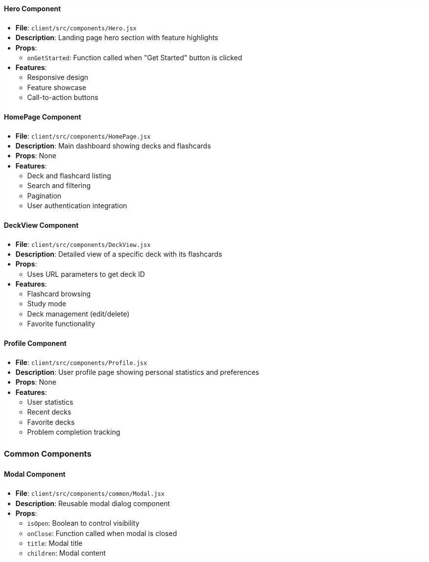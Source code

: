 ```jsx
```

#### Hero Component
- **File**: `client/src/components/Hero.jsx`
- **Description**: Landing page hero section with feature highlights
- **Props**:
  - `onGetStarted`: Function called when "Get Started" button is clicked
- **Features**:
  - Responsive design
  - Feature showcase
  - Call-to-action buttons

#### HomePage Component
- **File**: `client/src/components/HomePage.jsx`
- **Description**: Main dashboard showing decks and flashcards
- **Props**: None
- **Features**:
  - Deck and flashcard listing
  - Search and filtering
  - Pagination
  - User authentication integration

#### DeckView Component
- **File**: `client/src/components/DeckView.jsx`
- **Description**: Detailed view of a specific deck with its flashcards
- **Props**: 
  - Uses URL parameters to get deck ID
- **Features**:
  - Flashcard browsing
  - Study mode
  - Deck management (edit/delete)
  - Favorite functionality

#### Profile Component
- **File**: `client/src/components/Profile.jsx`
- **Description**: User profile page showing personal statistics and preferences
- **Props**: None
- **Features**:
  - User statistics
  - Recent decks
  - Favorite decks
  - Problem completion tracking

### Common Components

#### Modal Component
- **File**: `client/src/components/common/Modal.jsx`
- **Description**: Reusable modal dialog component
- **Props**:
  - `isOpen`: Boolean to control visibility
  - `onClose`: Function called when modal is closed
  - `title`: Modal title
  - `children`: Modal content
